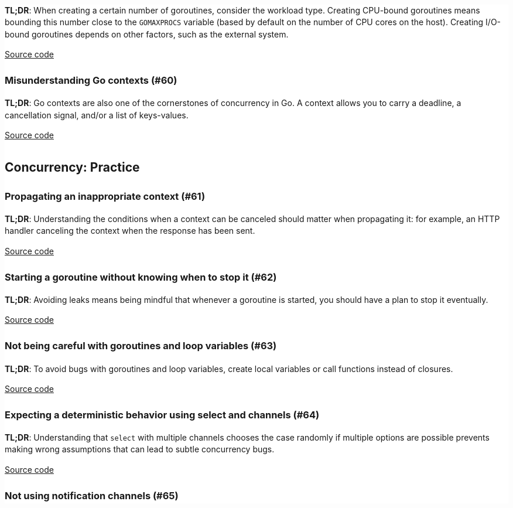 **TL;DR**: When creating a certain number of goroutines, consider the workload type. Creating CPU-bound goroutines means bounding this number close to the `GOMAXPROCS` variable (based by default on the number of CPU cores on the host). Creating I/O-bound goroutines depends on other factors, such as the external system.

 [Source code](https://github.com/teivah/100-go-mistakes/tree/master/src/08-concurrency-foundations/59-workload-type/main.go)

### Misunderstanding Go contexts (#60)

**TL;DR**: Go contexts are also one of the cornerstones of concurrency in Go. A context allows you to carry a deadline, a cancellation signal, and/or a list of keys-values.

 [Source code](https://github.com/teivah/100-go-mistakes/tree/master/src/08-concurrency-foundations/60-contexts/main.go)

## Concurrency: Practice

### Propagating an inappropriate context (#61)

**TL;DR**: Understanding the conditions when a context can be canceled should matter when propagating it: for example, an HTTP handler canceling the context when the response has been sent.

 [Source code](https://github.com/teivah/100-go-mistakes/tree/master/src/09-concurrency-practice/61-inappropriate-context/main.go)

### Starting a goroutine without knowing when to stop it (#62)

**TL;DR**: Avoiding leaks means being mindful that whenever a goroutine is started, you should have a plan to stop it eventually.

 [Source code](https://github.com/teivah/100-go-mistakes/tree/master/src/09-concurrency-practice/62-starting-goroutine/)

### Not being careful with goroutines and loop variables (#63)

**TL;DR**: To avoid bugs with goroutines and loop variables, create local variables or call functions instead of closures.

 [Source code](https://github.com/teivah/100-go-mistakes/tree/master/src/09-concurrency-practice/63-goroutines-loop-variables/main.go)

### Expecting a deterministic behavior using select and channels (#64)

**TL;DR**: Understanding that `select` with multiple channels chooses the case randomly if multiple options are possible prevents making wrong assumptions that can lead to subtle concurrency bugs.

 [Source code](https://github.com/teivah/100-go-mistakes/tree/master/src/09-concurrency-practice/64-select-behavior/main.go)

### Not using notification channels (#65)
